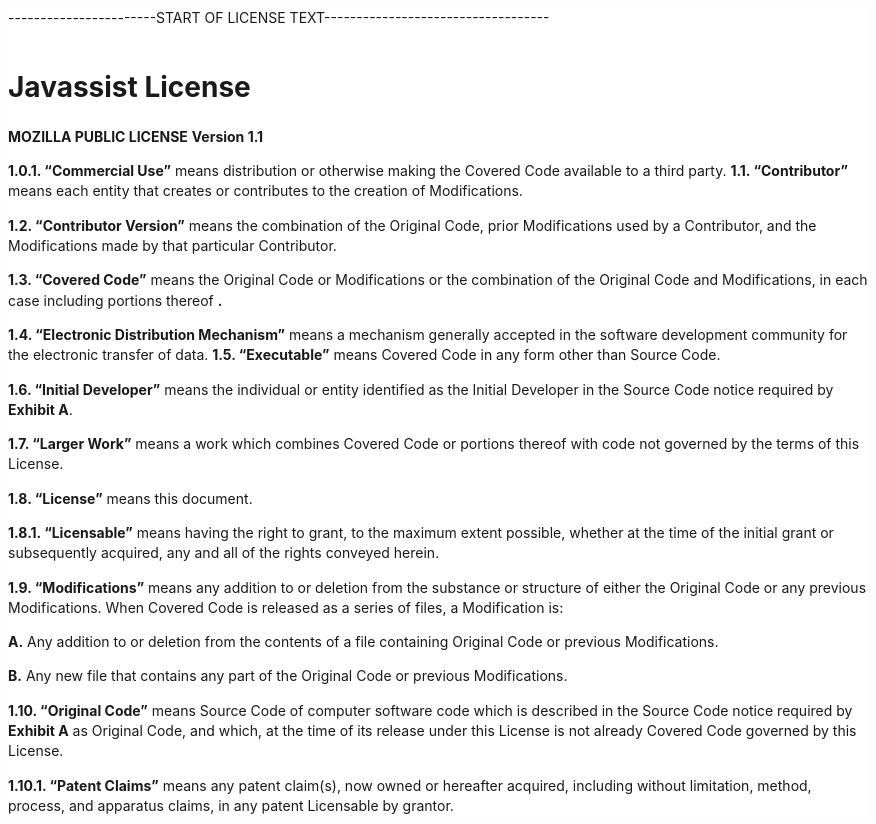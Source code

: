 -----------------------START OF LICENSE TEXT-----------------------------------
# Javassist License

**MOZILLA PUBLIC LICENSE**
**Version 1.1**

**1.0.1. “Commercial Use”** means distribution or otherwise making the
Covered Code available to a third party.
**1.1. “Contributor”** means each entity that creates or contributes
to the creation of Modifications.

**1.2. “Contributor Version”** means the combination of the Original
Code, prior Modifications used by a Contributor, and the Modifications
made by that particular Contributor.

**1.3. “Covered Code”** means the Original Code or Modifications or
the combination of the Original Code and Modifications, in each case
including portions thereof **.**

**1.4. “Electronic Distribution Mechanism”** means a mechanism
generally accepted in the software development community for the
electronic transfer of data.
**1.5. “Executable”** means Covered Code in any form other than Source
Code.

**1.6. “Initial Developer”** means the individual or entity identified
as the Initial Developer in the Source Code notice required by **Exhibit
A**.

**1.7. “Larger Work”** means a work which combines Covered Code or
portions thereof with code not governed by the terms of this License.

**1.8. “License”** means this document.

**1.8.1. “Licensable”** means having the right to grant, to the maximum
extent possible, whether at the time of the initial grant or
subsequently acquired, any and all of the rights conveyed herein.

**1.9. “Modifications”** means any addition to or deletion from the
substance or structure of either the Original Code or any previous
Modifications. When Covered Code is released as a series of files, a
Modification is:


**A.** Any addition to or deletion from the contents of a file
containing Original Code or previous Modifications.

**B.** Any new file that contains any part of the Original Code or
previous Modifications.


**1.10. “Original Code”** means Source Code of computer software code
which is described in the Source Code notice required by **Exhibit A**
as Original Code, and which, at the time of its release under this
License is not already Covered Code governed by this License.

**1.10.1. “Patent Claims”** means any patent claim(s), now owned or
hereafter acquired, including without limitation, method, process, and
apparatus claims, in any patent Licensable by grantor.
